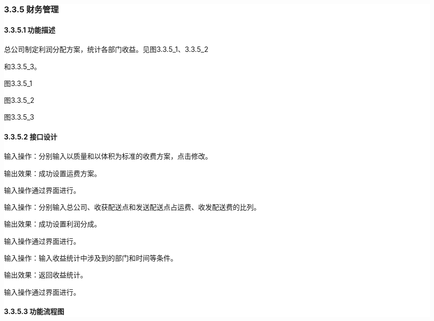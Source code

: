 
 

 

### 3.3.5 **财务管理**

#### 3.3.5.1 **功能描述**

总公司制定利润分配方案，统计各部门收益。见图3.3.5_1、3.3.5_2

和3.3.5_3。

 

 

 

图3.3.5_1

 

 

 

 

 

图3.3.5_2

 

 

图3.3.5_3

#### 3.3.5.2 **接口设计**

输入操作：分别输入以质量和以体积为标准的收费方案，点击修改。

输出效果：成功设置运费方案。

输入操作通过界面进行。

 

输入操作：分别输入总公司、收获配送点和发送配送点占运费、收发配送费的比列。

输出效果：成功设置利润分成。

输入操作通过界面进行。

 

 

输入操作：输入收益统计中涉及到的部门和时间等条件。

输出效果：返回收益统计。

输入操作通过界面进行。

 

#### 3.3.5.3 **功能流程图**